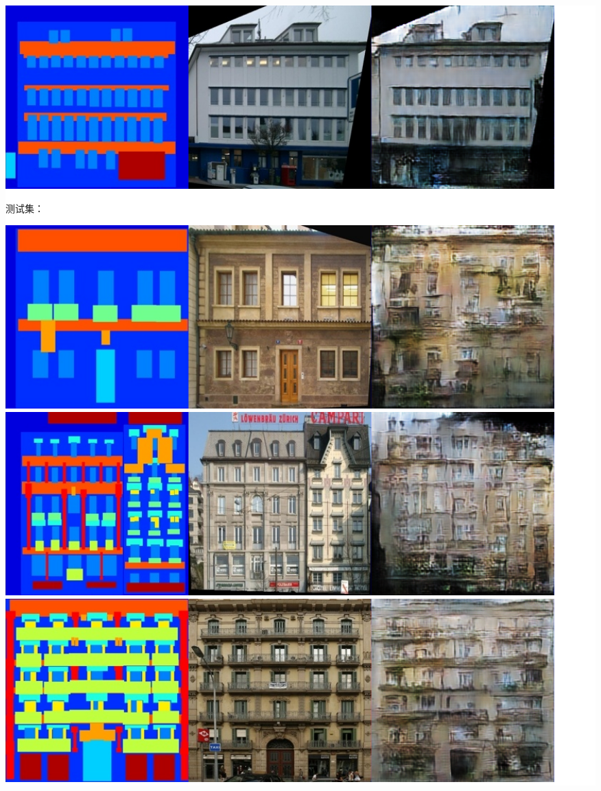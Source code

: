 <img src="Pix2Pix\train_results1\epoch_795\result_5.png" alt="alt text" width="800">

测试集：

<img src="Pix2Pix\val_results1\epoch_795\result_1.png" alt="alt text" width="800">

<img src="Pix2Pix\val_results1\epoch_795\result_2.png" alt="alt text" width="800">

<img src="Pix2Pix\val_results1\epoch_795\result_3.png" alt="alt text" width="800">
